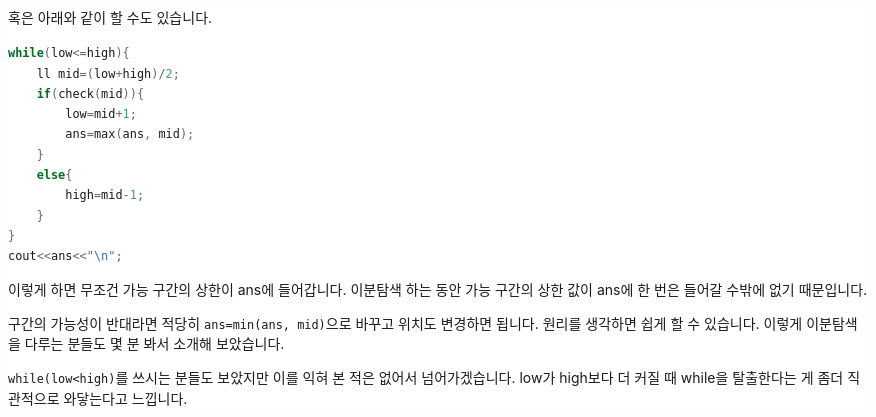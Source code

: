 혹은 아래와 같이 할 수도 있습니다.

```cpp
while(low<=high){
    ll mid=(low+high)/2;
    if(check(mid)){
        low=mid+1;
        ans=max(ans, mid);
    }
    else{
        high=mid-1;
    }
}
cout<<ans<<"\n";
```

이렇게 하면 무조건 가능 구간의 상한이 ans에 들어갑니다. 이분탐색 하는 동안 가능 구간의 상한 값이 ans에 한 번은 들어갈 수밖에 없기 때문입니다.

구간의 가능성이 반대라면 적당히 `ans=min(ans, mid)`으로 바꾸고 위치도 변경하면 됩니다. 원리를 생각하면 쉽게 할 수 있습니다. 이렇게 이분탐색을 다루는 분들도 몇 분 봐서 소개해 보았습니다.

`while(low<high)`를 쓰시는 분들도 보았지만 이를 익혀 본 적은 없어서 넘어가겠습니다. low가 high보다 더 커질 때 while을 탈출한다는 게 좀더 직관적으로 와닿는다고 느낍니다.